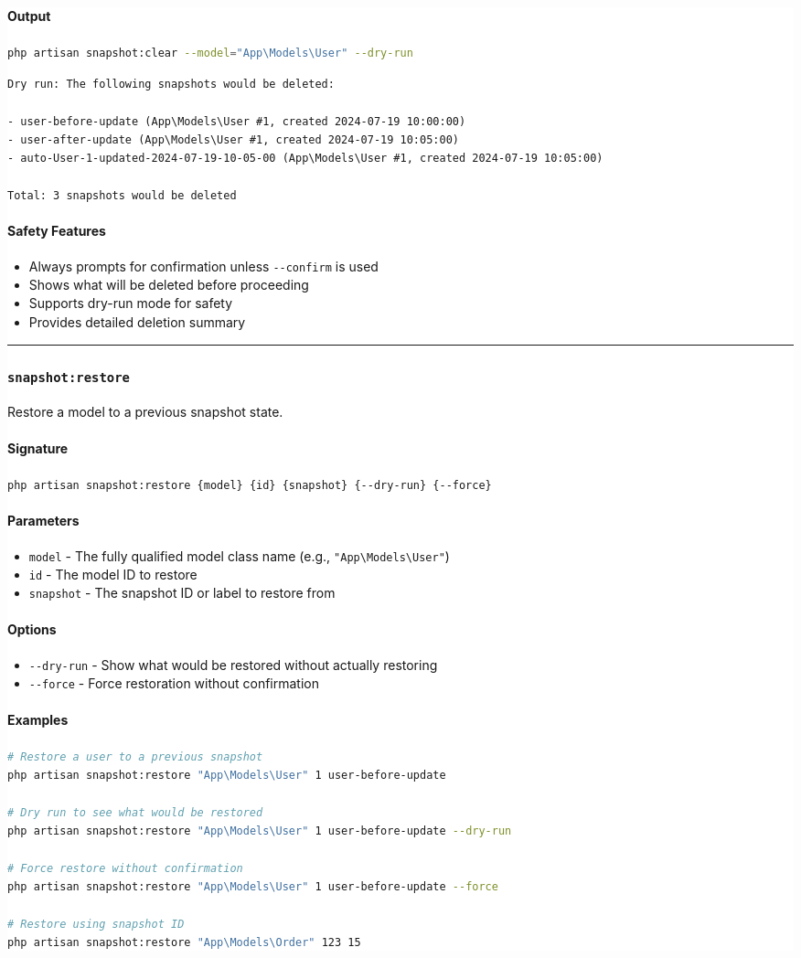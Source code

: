 #### Output
```bash
php artisan snapshot:clear --model="App\Models\User" --dry-run
```

```
Dry run: The following snapshots would be deleted:

- user-before-update (App\Models\User #1, created 2024-07-19 10:00:00)
- user-after-update (App\Models\User #1, created 2024-07-19 10:05:00) 
- auto-User-1-updated-2024-07-19-10-05-00 (App\Models\User #1, created 2024-07-19 10:05:00)

Total: 3 snapshots would be deleted
```

#### Safety Features
- Always prompts for confirmation unless `--confirm` is used
- Shows what will be deleted before proceeding
- Supports dry-run mode for safety
- Provides detailed deletion summary

---

### `snapshot:restore`

Restore a model to a previous snapshot state.

#### Signature
```bash
php artisan snapshot:restore {model} {id} {snapshot} {--dry-run} {--force}
```

#### Parameters
- `model` - The fully qualified model class name (e.g., `"App\Models\User"`)
- `id` - The model ID to restore
- `snapshot` - The snapshot ID or label to restore from

#### Options
- `--dry-run` - Show what would be restored without actually restoring
- `--force` - Force restoration without confirmation

#### Examples

```bash
# Restore a user to a previous snapshot
php artisan snapshot:restore "App\Models\User" 1 user-before-update

# Dry run to see what would be restored
php artisan snapshot:restore "App\Models\User" 1 user-before-update --dry-run

# Force restore without confirmation
php artisan snapshot:restore "App\Models\User" 1 user-before-update --force

# Restore using snapshot ID
php artisan snapshot:restore "App\Models\Order" 123 15
```
